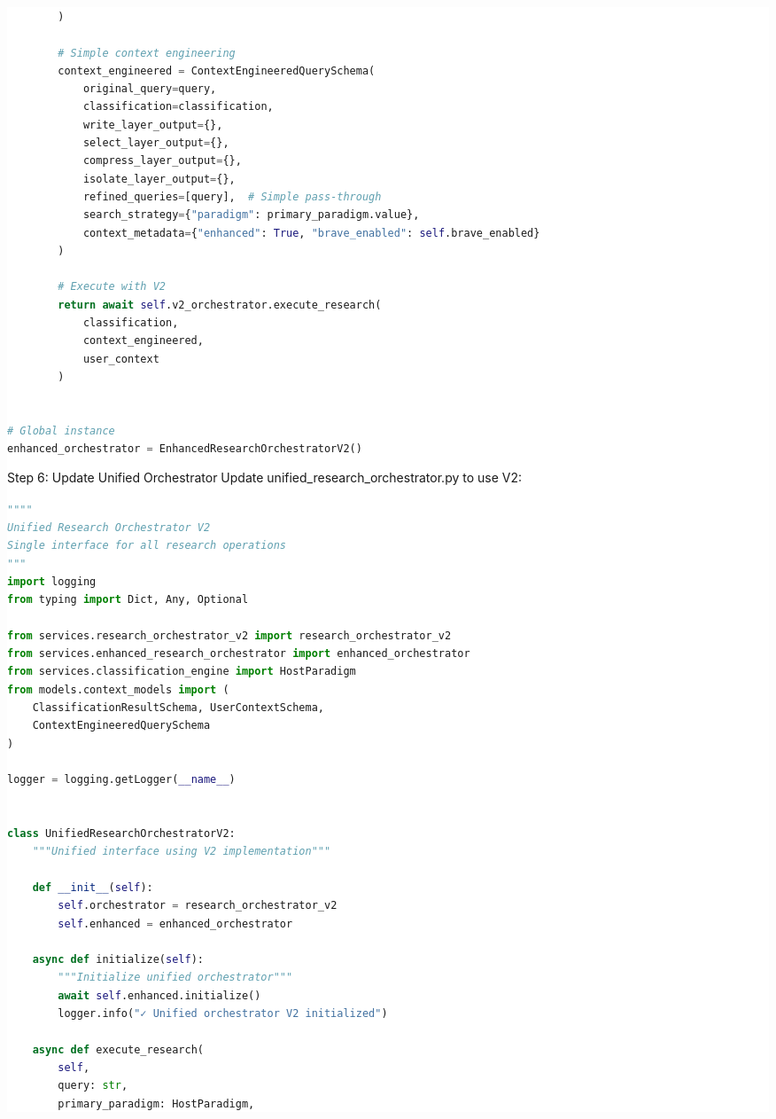 ```python
        )

        # Simple context engineering
        context_engineered = ContextEngineeredQuerySchema(
            original_query=query,
            classification=classification,
            write_layer_output={},
            select_layer_output={},
            compress_layer_output={},
            isolate_layer_output={},
            refined_queries=[query],  # Simple pass-through
            search_strategy={"paradigm": primary_paradigm.value},
            context_metadata={"enhanced": True, "brave_enabled": self.brave_enabled}
        )

        # Execute with V2
        return await self.v2_orchestrator.execute_research(
            classification,
            context_engineered,
            user_context
        )


# Global instance
enhanced_orchestrator = EnhancedResearchOrchestratorV2()
```

Step 6: Update Unified Orchestrator
Update unified_research_orchestrator.py to use V2:
```python
""""
Unified Research Orchestrator V2
Single interface for all research operations
"""
import logging
from typing import Dict, Any, Optional

from services.research_orchestrator_v2 import research_orchestrator_v2
from services.enhanced_research_orchestrator import enhanced_orchestrator
from services.classification_engine import HostParadigm
from models.context_models import (
    ClassificationResultSchema, UserContextSchema,
    ContextEngineeredQuerySchema
)

logger = logging.getLogger(__name__)


class UnifiedResearchOrchestratorV2:
    """Unified interface using V2 implementation"""

    def __init__(self):
        self.orchestrator = research_orchestrator_v2
        self.enhanced = enhanced_orchestrator

    async def initialize(self):
        """Initialize unified orchestrator"""
        await self.enhanced.initialize()
        logger.info("✓ Unified orchestrator V2 initialized")

    async def execute_research(
        self,
        query: str,
        primary_paradigm: HostParadigm,
```